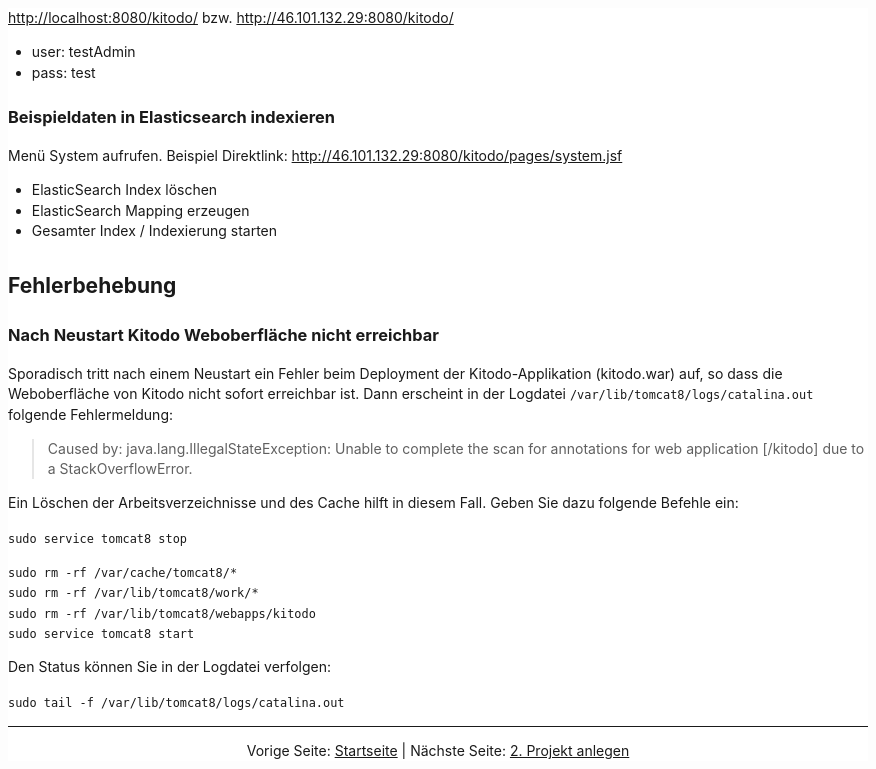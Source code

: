 <http://localhost:8080/kitodo/> bzw. <http://46.101.132.29:8080/kitodo/>

- user: testAdmin
- pass: test

### Beispieldaten in Elasticsearch indexieren

Menü System aufrufen. Beispiel Direktlink: <http://46.101.132.29:8080/kitodo/pages/system.jsf>

- ElasticSearch Index löschen
- ElasticSearch Mapping erzeugen
- Gesamter Index / Indexierung starten


## Fehlerbehebung

### Nach Neustart Kitodo Weboberfläche nicht erreichbar

Sporadisch tritt nach einem Neustart ein Fehler beim Deployment der Kitodo-Applikation (kitodo.war) auf, so dass die Weboberfläche von Kitodo nicht sofort erreichbar ist. Dann erscheint in der Logdatei `/var/lib/tomcat8/logs/catalina.out` folgende Fehlermeldung:

> Caused by: java.lang.IllegalStateException: Unable to complete the scan for annotations for web application [/kitodo] due to a StackOverflowError.

Ein Löschen der Arbeitsverzeichnisse und des Cache hilft in diesem Fall. Geben Sie dazu folgende Befehle ein:

```
sudo service tomcat8 stop
```

```
sudo rm -rf /var/cache/tomcat8/*
sudo rm -rf /var/lib/tomcat8/work/*
sudo rm -rf /var/lib/tomcat8/webapps/kitodo
sudo service tomcat8 start
```

Den Status können Sie in der Logdatei verfolgen:

```
sudo tail -f /var/lib/tomcat8/logs/catalina.out
```



------

<p align="center">Vorige Seite: <a href="README.md">Startseite</a> | Nächste Seite: <a href="02_projekt-anlegen.md">2. Projekt anlegen</a></p>